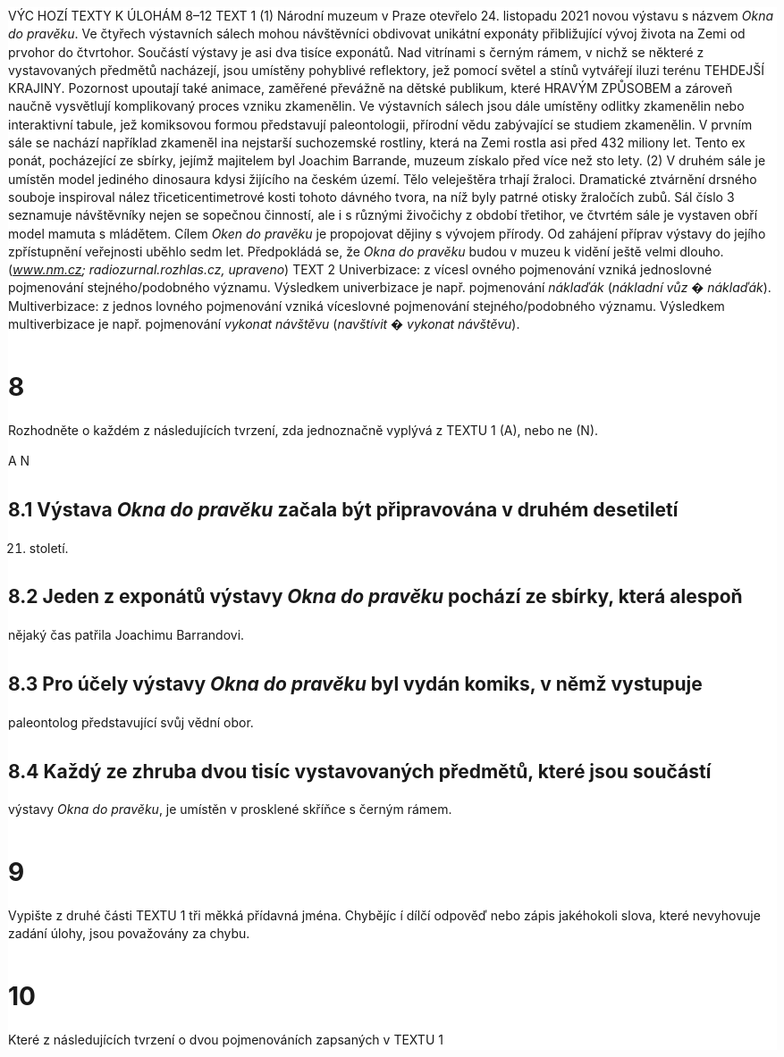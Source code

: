 VÝC HOZÍ TEXTY K ÚLOHÁM 8–12
TEXT  1
(1) Národní muzeum v Praze otevřelo 24. listopadu 2021 novou výstavu s názvem 
*Okna do pravěku*. Ve čtyřech výstavních sálech mohou návštěvníci obdivovat unikátní 
exponáty přibližující vývoj života na Zemi od prvohor do čtvrtohor.
Součástí výstavy je asi dva tisíce exponátů. Nad vitrínami s černým rámem, v nichž 
se některé z vystavovaných předmětů nacházejí, jsou umístěny pohyblivé reflektory, jež 
pomocí světel a stínů vytvářejí iluzi terénu TEHDEJŠÍ KRAJINY. Pozornost upoutají také 
animace, zaměřené převážně na dětské publikum, které HRAVÝM ZPŮSOBEM a zároveň 
naučně vysvětlují komplikovaný proces vzniku zkamenělin. Ve výstavních sálech jsou 
dále umístěny odlitky zkamenělin nebo interaktivní tabule, jež komiksovou formou 
představují paleontologii, přírodní vědu zabývající se studiem zkamenělin. 
V prvním sále se nachází například zkameněl ina nejstarší suchozemské rostliny, 
která na Zemi rostla asi před 432 miliony let. Tento ex ponát, pocházející ze sbírky, jejímž 
majitelem byl Joachim  Barrande, muzeum získalo před více než sto lety. 
(2) V druhém sále je umístěn model jediného dinosaura kdysi žijícího na českém 
území. Tělo veleještěra trhají žraloci. Dramatické ztvárnění drsného souboje inspiroval 
nález třiceticentimetrové kosti tohoto dávného tvora, na níž byly patrné otisky žraločích 
zubů. Sál číslo 3 seznamuje návštěvníky nejen se sopečnou činností, ale i s různými 
živočichy z období třetihor, ve čtvrtém sále je vystaven obří model mamuta s mládětem. 
Cílem *Oken do pravěku* je propojovat dějiny s vývojem přírody. Od zahájení příprav 
výstavy do jejího zpřístupnění veřejnosti uběhlo sedm let. Předpokládá se, že *Okna do* 
*pravěku* budou v muzeu k vidění ještě velmi dlouho.
(*www.nm.cz; radiozurnal.rozhlas.cz, upraveno*)
TEXT 2
Univerbizace: z vícesl ovného pojmenování vzniká jednoslovné pojmenování 
stejného/podobného významu. Výsledkem univerbizace je např. pojmenování *náklaďák* 
(*nákladní vůz* � *náklaďák*).
Multiverbizace: z jednos lovného pojmenování vzniká víceslovné pojmenování 
stejného/podobného významu. Výsledkem multiverbizace je např. pojmenování *vykonat* 
*návštěvu* (*navštívit* � *vykonat návštěvu*).
# 8 
Rozhodněte o každém z následujících tvrzení, zda jednoznačně vyplývá 
z TEXTU 1 (A), nebo ne (N).
 
A 
N
## 8.1 Výstava *Okna do pravěku* začala být připravována v druhém desetiletí 
21. století. 
## 8.2  Jeden z exponátů výstavy *Okna do pravěku* pochází ze sbírky, která alespoň 
nějaký čas patřila Joachimu Barrandovi. 
## 8.3 Pro účely výstavy *Okna do pravěku* byl vydán komiks, v němž vystupuje 
paleontolog představující svůj vědní obor. 
## 8.4 Každý ze zhruba dvou tisíc vystavovaných předmětů, které jsou součástí 
výstavy *Okna do pravěku*, je umístěn v prosklené skříňce s černým rámem. 
# 9 
Vypište z druhé části TEXTU 1 tři měkká přídavná jména.
Chybějíc í dílčí odpověď nebo zápis jakéhokoli slova, které nevyhovuje zadání úlohy, 
jsou považovány za chybu.
# 10 
Které z následujících tvrzení o dvou pojmenováních zapsaných v TEXTU 1 